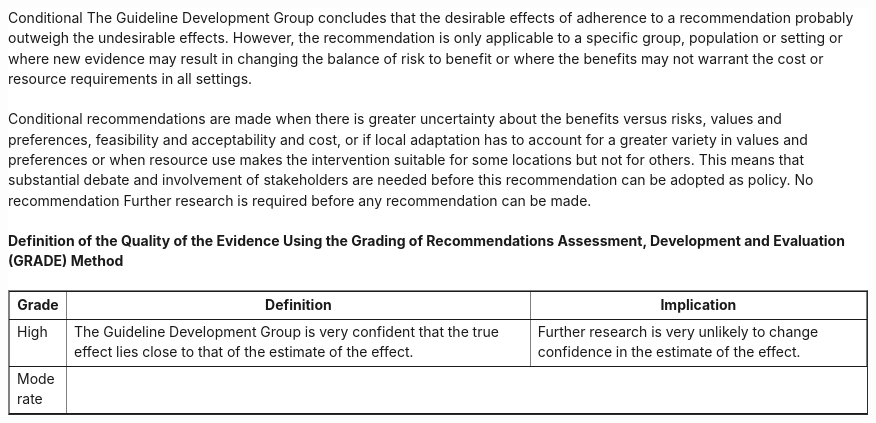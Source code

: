    <td valign="top">
    Conditional
   </td>
   <td valign="top">
    The Guideline Development Group concludes that the desirable effects of adherence to a recommendation probably outweigh the undesirable effects. However, the recommendation is only applicable to a specific group, population or setting or where new evidence may result in changing the balance of risk to benefit or where the benefits may not warrant the cost or resource requirements in all settings.
    <br/>
    <br/>
    Conditional recommendations are made when there is greater uncertainty about the benefits versus risks, values and preferences, feasibility and acceptability and cost, or if local adaptation has to account for a greater variety in values and preferences or when resource use makes the intervention suitable for some locations but not for others. This means that substantial debate and involvement of stakeholders are needed before this recommendation can be adopted as policy.
   </td>
  </tr>
  <tr>
   <td valign="top">
    No recommendation
   </td>
   <td valign="top">
    Further research is required before any recommendation can be made.
   </td>
  </tr>
 </tbody>
</table>


####  Definition of the Quality of the Evidence Using the Grading of Recommendations Assessment, Development and Evaluation (GRADE) Method 
<table border="1" cellpadding="3" cellspacing="1" summary="Table: Definition of the Quality of the Evidence Using the Grading of Recommendations Assessment, Development and Evaluation (GRADE) Method">
 <thead>
  <tr>
   <th scope="col" valign="top">
    Grade
   </th>
   <th scope="col" valign="top">
    Definition
   </th>
   <th scope="col" valign="top">
    Implication
   </th>
  </tr>
 </thead>
 <tbody>
  <tr>
   <td valign="top">
    High
   </td>
   <td valign="top">
    The Guideline Development Group is very confident that the true effect lies close to that of the estimate of the effect.
   </td>
   <td valign="top">
    Further research is very unlikely to change confidence in the estimate of the effect.
   </td>
  </tr>
  <tr>
   <td valign="top">
    Moderate